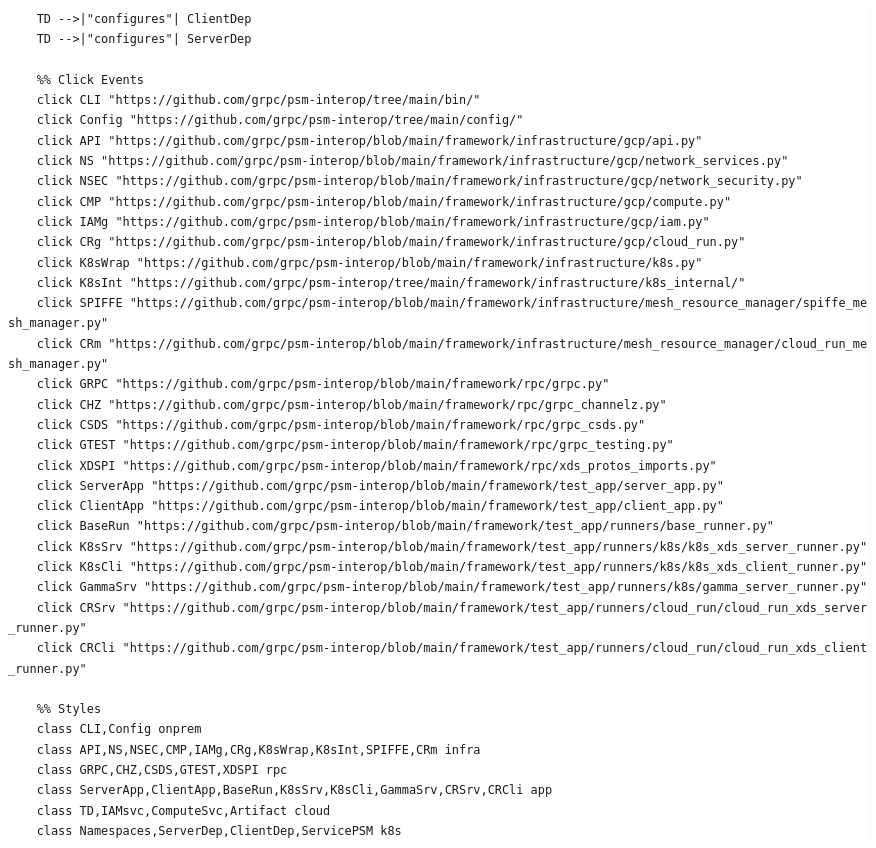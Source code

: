 ```mermaid
    TD -->|"configures"| ClientDep
    TD -->|"configures"| ServerDep

    %% Click Events
    click CLI "https://github.com/grpc/psm-interop/tree/main/bin/"
    click Config "https://github.com/grpc/psm-interop/tree/main/config/"
    click API "https://github.com/grpc/psm-interop/blob/main/framework/infrastructure/gcp/api.py"
    click NS "https://github.com/grpc/psm-interop/blob/main/framework/infrastructure/gcp/network_services.py"
    click NSEC "https://github.com/grpc/psm-interop/blob/main/framework/infrastructure/gcp/network_security.py"
    click CMP "https://github.com/grpc/psm-interop/blob/main/framework/infrastructure/gcp/compute.py"
    click IAMg "https://github.com/grpc/psm-interop/blob/main/framework/infrastructure/gcp/iam.py"
    click CRg "https://github.com/grpc/psm-interop/blob/main/framework/infrastructure/gcp/cloud_run.py"
    click K8sWrap "https://github.com/grpc/psm-interop/blob/main/framework/infrastructure/k8s.py"
    click K8sInt "https://github.com/grpc/psm-interop/tree/main/framework/infrastructure/k8s_internal/"
    click SPIFFE "https://github.com/grpc/psm-interop/blob/main/framework/infrastructure/mesh_resource_manager/spiffe_mesh_manager.py"
    click CRm "https://github.com/grpc/psm-interop/blob/main/framework/infrastructure/mesh_resource_manager/cloud_run_mesh_manager.py"
    click GRPC "https://github.com/grpc/psm-interop/blob/main/framework/rpc/grpc.py"
    click CHZ "https://github.com/grpc/psm-interop/blob/main/framework/rpc/grpc_channelz.py"
    click CSDS "https://github.com/grpc/psm-interop/blob/main/framework/rpc/grpc_csds.py"
    click GTEST "https://github.com/grpc/psm-interop/blob/main/framework/rpc/grpc_testing.py"
    click XDSPI "https://github.com/grpc/psm-interop/blob/main/framework/rpc/xds_protos_imports.py"
    click ServerApp "https://github.com/grpc/psm-interop/blob/main/framework/test_app/server_app.py"
    click ClientApp "https://github.com/grpc/psm-interop/blob/main/framework/test_app/client_app.py"
    click BaseRun "https://github.com/grpc/psm-interop/blob/main/framework/test_app/runners/base_runner.py"
    click K8sSrv "https://github.com/grpc/psm-interop/blob/main/framework/test_app/runners/k8s/k8s_xds_server_runner.py"
    click K8sCli "https://github.com/grpc/psm-interop/blob/main/framework/test_app/runners/k8s/k8s_xds_client_runner.py"
    click GammaSrv "https://github.com/grpc/psm-interop/blob/main/framework/test_app/runners/k8s/gamma_server_runner.py"
    click CRSrv "https://github.com/grpc/psm-interop/blob/main/framework/test_app/runners/cloud_run/cloud_run_xds_server_runner.py"
    click CRCli "https://github.com/grpc/psm-interop/blob/main/framework/test_app/runners/cloud_run/cloud_run_xds_client_runner.py"

    %% Styles
    class CLI,Config onprem
    class API,NS,NSEC,CMP,IAMg,CRg,K8sWrap,K8sInt,SPIFFE,CRm infra
    class GRPC,CHZ,CSDS,GTEST,XDSPI rpc
    class ServerApp,ClientApp,BaseRun,K8sSrv,K8sCli,GammaSrv,CRSrv,CRCli app
    class TD,IAMsvc,ComputeSvc,Artifact cloud
    class Namespaces,ServerDep,ClientDep,ServicePSM k8s

```

